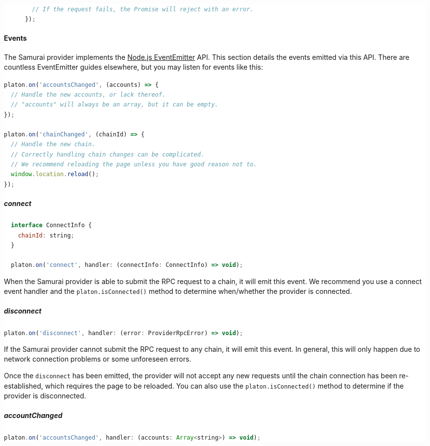 ```javascript
        // If the request fails, the Promise will reject with an error.
      });
```



#### Events

The Samurai provider implements the [Node.js EventEmitter](https://nodejs.org/api/events.html) API. This section details the events emitted via this API. There are countless EventEmitter guides elsewhere, but you may listen for events like this:

  ```javascript
  platon.on('accountsChanged', (accounts) => {
    // Handle the new accounts, or lack thereof.
    // "accounts" will always be an array, but it can be empty.
  });

  platon.on('chainChanged', (chainId) => {
    // Handle the new chain.
    // Correctly handling chain changes can be complicated.
    // We recommend reloading the page unless you have good reason not to.
    window.location.reload();
  });
  ```

##### connect

```javascript
  interface ConnectInfo {
    chainId: string;
  }

  platon.on('connect', handler: (connectInfo: ConnectInfo) => void);
```

When the Samurai provider is able to submit the RPC request to a chain, it will emit this event. We recommend you use a connect event handler and the `platon.isConnected()` method to determine when/whether the provider is connected.

##### disconnect

```javascript
platon.on('disconnect', handler: (error: ProviderRpcError) => void);
```

If the Samurai provider cannot submit the RPC request to any chain, it will emit this event. In general, this will only happen due to network connection problems or some unforeseen errors.

Once the `disconnect` has been emitted, the provider will not accept any new requests until the chain connection has been re-established, which requires the page to be reloaded. You can also use the `platon.isConnected()` method to determine if the provider is disconnected.

##### accountChanged

```javascript
platon.on('accountsChanged', handler: (accounts: Array<string>) => void);
```
